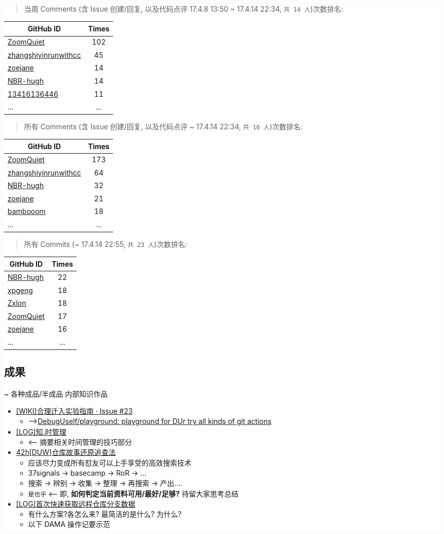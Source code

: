 
> 当周 Comments (含 Issue 创建/回复, 以及代码点评 17.4.8 13:50 ~ 17.4.14 22:34, `共 14 人`)次数排名:
        
| GitHub ID | Times         |
| ----------|:-------------:| 
| [ZoomQuiet](https://github.com/ZoomQuiet) | 102 |
| [zhangshiyinrunwithcc](https://github.com/zhangshiyinrunwithcc) | 45 |
| [zoejane](https://github.com/zoejane) | 14 |
| [NBR-hugh](https://github.com/NBR-hugh) | 14 |
| [13416136446](https://github.com/13416136446) | 11 |
| ... | ... |


> 所有 Comments (含 Issue 创建/回复, 以及代码点评 ~ 17.4.14 22:34, `共 16 人`)次数排名:
        
| GitHub ID | Times         |
| ----------|:-------------:|
| [ZoomQuiet](https://github.com/ZoomQuiet) | 173 |
| [zhangshiyinrunwithcc](https://github.com/zhangshiyinrunwithcc) | 64 |
| [NBR-hugh](https://github.com/NBR-hugh) | 32 |
| [zoejane](https://github.com/zoejane) | 21 |
| [bambooom](https://github.com/bambooom) | 18 |
| ... | ... |


> 所有 Commits (~ 17.4.14 22:55, `共 23 人`)次数排名:
        
| GitHub ID | Times         |
| ----------|:-------------:|
| [NBR-hugh](https://github.com/NBR-hugh) | 22 |
| [xpgeng](https://github.com/xpgeng) | 18 |
| [Zxlon](https://github.com/Zxlon) | 18 |
| [ZoomQuiet](https://github.com/ZoomQuiet) | 17 |
| [zoejane](https://github.com/zoejane) | 16 |
| ... | ... |


## 成果
~ 各种成品/半成品 内部知识作品

- [[WIKI]合理迁入实验指南 · Issue #23](https://github.com/DebugUself/du4proto/issues/23)
    + -->[DebugUself/playground: playground for DUr try all kinds of git actions](https://github.com/DebugUself/playground)
- [[LOG]知.时管理](https://github.com/DebugUself/du4proto/issues/34)
    + <-- 摘要相关时间管理的技巧部分
- [42h[DUW]仓库故事还原追查法](https://github.com/DebugUself/du4proto/issues/25)
    + 应该尽力变成所有怼友可以上手享受的高效搜索技术
    + 37signals -> basecamp -> RoR -> ...
    + 搜索 -> 辨别 -> 收集 -> 整理 -> 再搜索 -> 产出....
    + `是也乎` <-- 即, **如何判定当前资料可用/最好/足够?** 待留大家思考总结
- [[LOG]首次快速获取远程仓库分支数据](https://github.com/DebugUself/du4proto/issues/32)
    + 有什么方案?各怎么来? 最简洁的是什么? 为什么?
    + 以下 DAMA 操作记要示范
